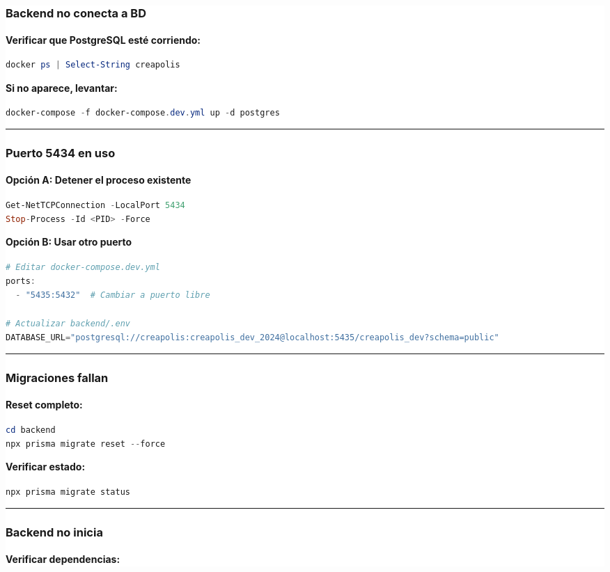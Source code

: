 ### Backend no conecta a BD

**Verificar que PostgreSQL esté corriendo:**

```powershell
docker ps | Select-String creapolis
```

**Si no aparece, levantar:**

```powershell
docker-compose -f docker-compose.dev.yml up -d postgres
```

---

### Puerto 5434 en uso

**Opción A: Detener el proceso existente**

```powershell
Get-NetTCPConnection -LocalPort 5434
Stop-Process -Id <PID> -Force
```

**Opción B: Usar otro puerto**

```powershell
# Editar docker-compose.dev.yml
ports:
  - "5435:5432"  # Cambiar a puerto libre

# Actualizar backend/.env
DATABASE_URL="postgresql://creapolis:creapolis_dev_2024@localhost:5435/creapolis_dev?schema=public"
```

---

### Migraciones fallan

**Reset completo:**

```powershell
cd backend
npx prisma migrate reset --force
```

**Verificar estado:**

```powershell
npx prisma migrate status
```

---

### Backend no inicia

**Verificar dependencias:**
